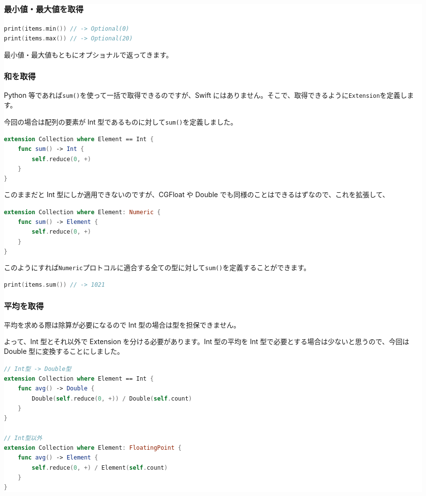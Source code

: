 ### 最小値・最大値を取得

```swift
print(items.min()) // -> Optional(0)
print(items.max()) // -> Optional(20)
```

最小値・最大値もともにオプショナルで返ってきます。

### 和を取得

Python 等であれば`sum()`を使って一括で取得できるのですが、Swift にはありません。そこで、取得できるように`Extension`を定義します。

今回の場合は配列の要素が Int 型であるものに対して`sum()`を定義しました。

```swift
extension Collection where Element == Int {
    func sum() -> Int {
        self.reduce(0, +)
    }
}
```

このままだと Int 型にしか適用できないのですが、CGFloat や Double でも同様のことはできるはずなので、これを拡張して、

```swift
extension Collection where Element: Numeric {
    func sum() -> Element {
        self.reduce(0, +)
    }
}
```

このようにすれば`Numeric`プロトコルに適合する全ての型に対して`sum()`を定義することができます。

```swift
print(items.sum()) // -> 1021
```

### 平均を取得

平均を求める際は除算が必要になるので Int 型の場合は型を担保できません。

よって、Int 型とそれ以外で Extension を分ける必要があります。Int 型の平均を Int 型で必要とする場合は少ないと思うので、今回は Double 型に変換することにしました。

```swift
// Int型 -> Double型
extension Collection where Element == Int {
    func avg() -> Double {
        Double(self.reduce(0, +)) / Double(self.count)
    }
}

// Int型以外
extension Collection where Element: FloatingPoint {
    func avg() -> Element {
        self.reduce(0, +) / Element(self.count)
    }
}
```
